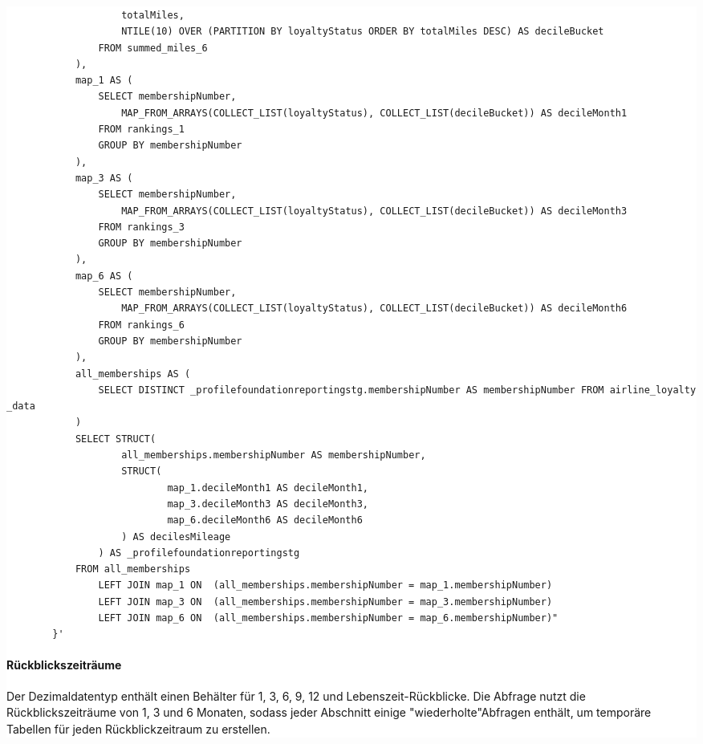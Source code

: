 ```shell
                    totalMiles,
                    NTILE(10) OVER (PARTITION BY loyaltyStatus ORDER BY totalMiles DESC) AS decileBucket
                FROM summed_miles_6
            ),
            map_1 AS (
                SELECT membershipNumber,
                    MAP_FROM_ARRAYS(COLLECT_LIST(loyaltyStatus), COLLECT_LIST(decileBucket)) AS decileMonth1
                FROM rankings_1
                GROUP BY membershipNumber
            ),
            map_3 AS (
                SELECT membershipNumber,
                    MAP_FROM_ARRAYS(COLLECT_LIST(loyaltyStatus), COLLECT_LIST(decileBucket)) AS decileMonth3
                FROM rankings_3
                GROUP BY membershipNumber
            ),
            map_6 AS (
                SELECT membershipNumber,
                    MAP_FROM_ARRAYS(COLLECT_LIST(loyaltyStatus), COLLECT_LIST(decileBucket)) AS decileMonth6
                FROM rankings_6
                GROUP BY membershipNumber
            ),
            all_memberships AS (
                SELECT DISTINCT _profilefoundationreportingstg.membershipNumber AS membershipNumber FROM airline_loyalty_data
            )
            SELECT STRUCT(
                    all_memberships.membershipNumber AS membershipNumber,
                    STRUCT(
                            map_1.decileMonth1 AS decileMonth1,
                            map_3.decileMonth3 AS decileMonth3,
                            map_6.decileMonth6 AS decileMonth6
                    ) AS decilesMileage
                ) AS _profilefoundationreportingstg
            FROM all_memberships
                LEFT JOIN map_1 ON  (all_memberships.membershipNumber = map_1.membershipNumber)
                LEFT JOIN map_3 ON  (all_memberships.membershipNumber = map_3.membershipNumber)
                LEFT JOIN map_6 ON  (all_memberships.membershipNumber = map_6.membershipNumber)"
        }'
```

#### Rückblickszeiträume

Der Dezimaldatentyp enthält einen Behälter für 1, 3, 6, 9, 12 und Lebenszeit-Rückblicke. Die Abfrage nutzt die Rückblickszeiträume von 1, 3 und 6 Monaten, sodass jeder Abschnitt einige &quot;wiederholte&quot;Abfragen enthält, um temporäre Tabellen für jeden Rückblickzeitraum zu erstellen.
